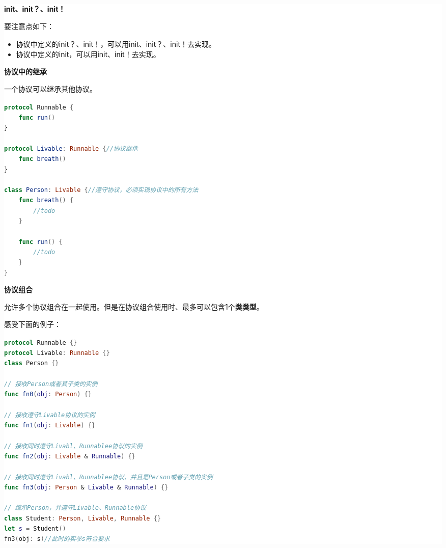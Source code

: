 

**init、init？、init！**

要注意点如下：

- 协议中定义的init？、init！，可以用init、init？、init！去实现。
- 协议中定义的init，可以用init、init！去实现。



**协议中的继承**

一个协议可以继承其他协议。

```swift
protocol Runnable {
    func run()
}

protocol Livable: Runnable {//协议继承
    func breath()
}

class Person: Livable {//遵守协议，必须实现协议中的所有方法
    func breath() {
        //todo
    }
    
    func run() {
        //todo
    }    
}
```



**协议组合**

允许多个协议组合在一起使用。但是在协议组合使用时、最多可以包含1个**类类型**。

感受下面的例子：

```swift
protocol Runnable {}
protocol Livable: Runnable {}
class Person {}

// 接收Person或者其子类的实例
func fn0(obj: Person) {}

// 接收遵守Livable协议的实例
func fn1(obj: Livable) {}

// 接收同时遵守Livabl、Runnablee协议的实例
func fn2(obj: Livable & Runnable) {}

// 接收同时遵守Livabl、Runnablee协议、并且是Person或者子类的实例
func fn3(obj: Person & Livable & Runnable) {}

// 继承Person，并遵守Livable、Runnable协议
class Student: Person, Livable, Runnable {}
let s = Student()
fn3(obj: s)//此时的实参s符合要求
```
